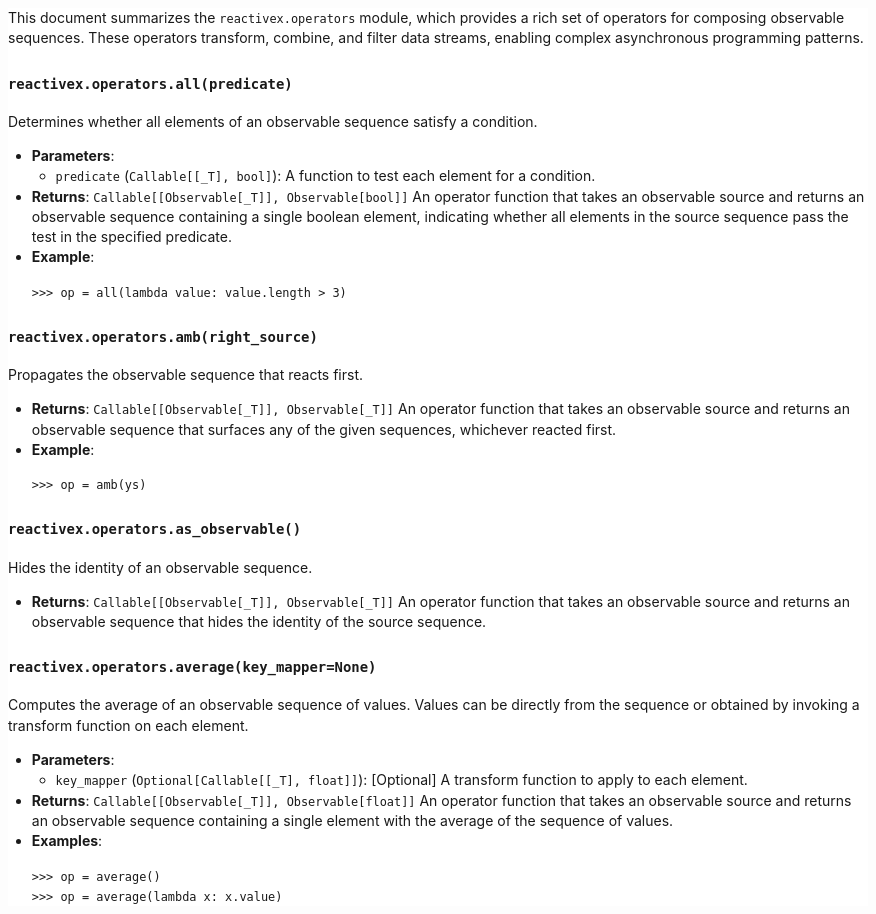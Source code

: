 

This document summarizes the `reactivex.operators` module, which provides a rich set of operators for composing observable sequences. These operators transform, combine, and filter data streams, enabling complex asynchronous programming patterns.

### `reactivex.operators.all(predicate)`

Determines whether all elements of an observable sequence satisfy a condition.

*   **Parameters**:
    *   `predicate` (`Callable[[_T], bool]`): A function to test each element for a condition.
*   **Returns**: `Callable[[Observable[_T]], Observable[bool]]`
    An operator function that takes an observable source and returns an observable sequence containing a single boolean element, indicating whether all elements in the source sequence pass the test in the specified predicate.
*   **Example**:
    ```
    >>> op = all(lambda value: value.length > 3)
    ```

### `reactivex.operators.amb(right_source)`

Propagates the observable sequence that reacts first.

*   **Returns**: `Callable[[Observable[_T]], Observable[_T]]`
    An operator function that takes an observable source and returns an observable sequence that surfaces any of the given sequences, whichever reacted first.
*   **Example**:
    ```
    >>> op = amb(ys)
    ```

### `reactivex.operators.as_observable()`

Hides the identity of an observable sequence.

*   **Returns**: `Callable[[Observable[_T]], Observable[_T]]`
    An operator function that takes an observable source and returns an observable sequence that hides the identity of the source sequence.

### `reactivex.operators.average(key_mapper=None)`

Computes the average of an observable sequence of values. Values can be directly from the sequence or obtained by invoking a transform function on each element.

*   **Parameters**:
    *   `key_mapper` (`Optional[Callable[[_T], float]]`): \[Optional] A transform function to apply to each element.
*   **Returns**: `Callable[[Observable[_T]], Observable[float]]`
    An operator function that takes an observable source and returns an observable sequence containing a single element with the average of the sequence of values.
*   **Examples**:
    ```
    >>> op = average()
    >>> op = average(lambda x: x.value)
    ```
